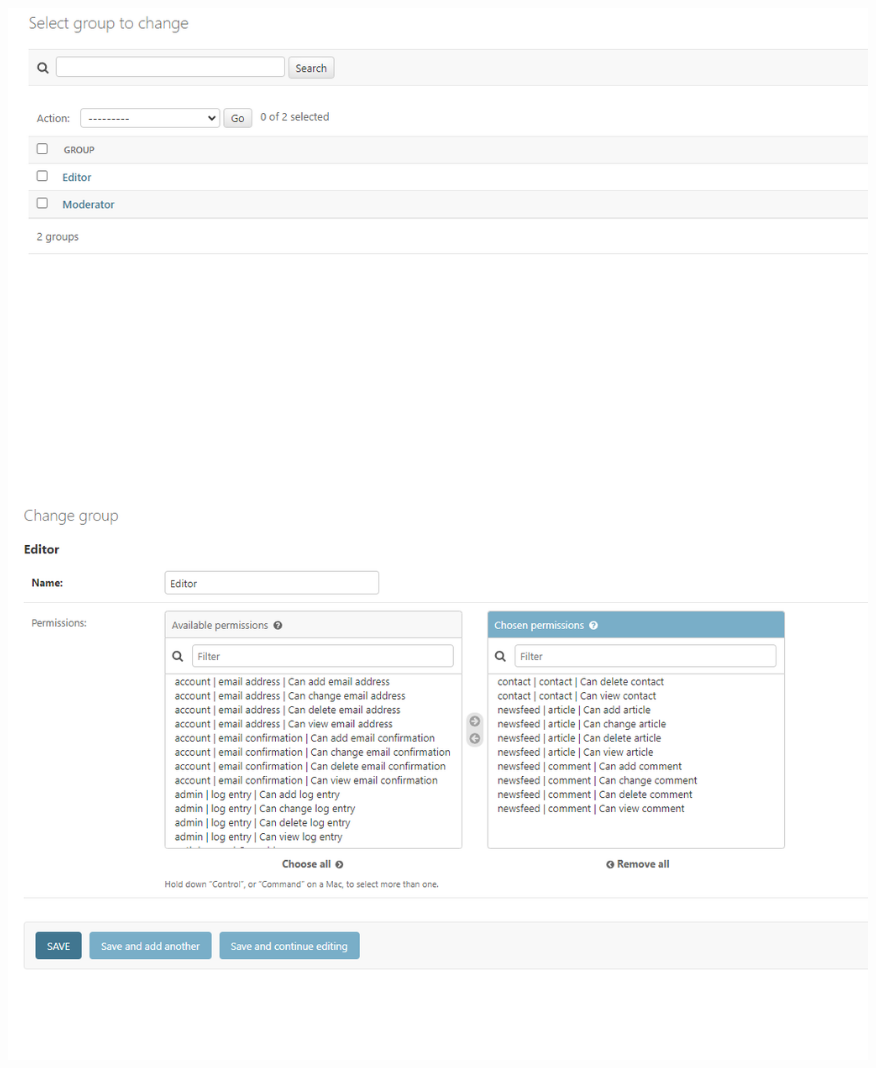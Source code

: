 ![Image of groups in admin panel](documentation/admin-panel-groups.png)

![Image of permission assignment](documentation/admin-panel-permissions.png)
